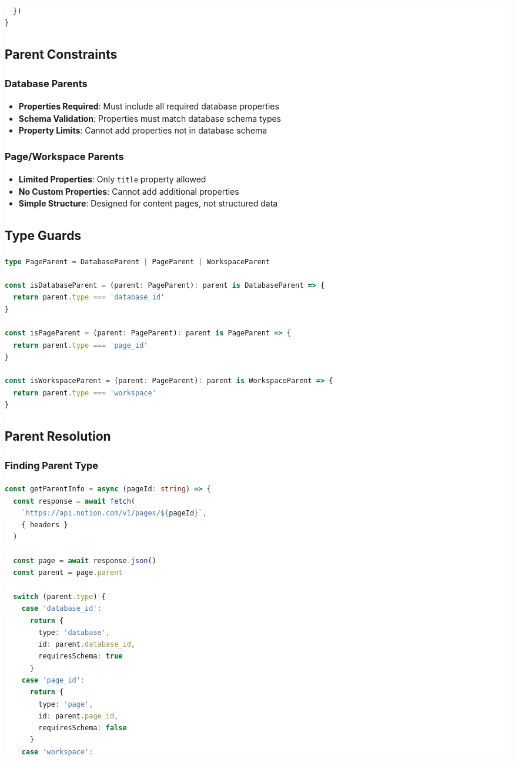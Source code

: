 ```typescript
  })
}
```

## Parent Constraints

### Database Parents
- **Properties Required**: Must include all required database properties
- **Schema Validation**: Properties must match database schema types
- **Property Limits**: Cannot add properties not in database schema

### Page/Workspace Parents  
- **Limited Properties**: Only `title` property allowed
- **No Custom Properties**: Cannot add additional properties
- **Simple Structure**: Designed for content pages, not structured data

## Type Guards

```typescript
type PageParent = DatabaseParent | PageParent | WorkspaceParent

const isDatabaseParent = (parent: PageParent): parent is DatabaseParent => {
  return parent.type === 'database_id'
}

const isPageParent = (parent: PageParent): parent is PageParent => {
  return parent.type === 'page_id'
}

const isWorkspaceParent = (parent: PageParent): parent is WorkspaceParent => {
  return parent.type === 'workspace'
}
```

## Parent Resolution

### Finding Parent Type
```typescript
const getParentInfo = async (pageId: string) => {
  const response = await fetch(
    `https://api.notion.com/v1/pages/${pageId}`,
    { headers }
  )
  
  const page = await response.json()
  const parent = page.parent
  
  switch (parent.type) {
    case 'database_id':
      return {
        type: 'database',
        id: parent.database_id,
        requiresSchema: true
      }
    case 'page_id':
      return {
        type: 'page',
        id: parent.page_id,
        requiresSchema: false
      }
    case 'workspace':
```